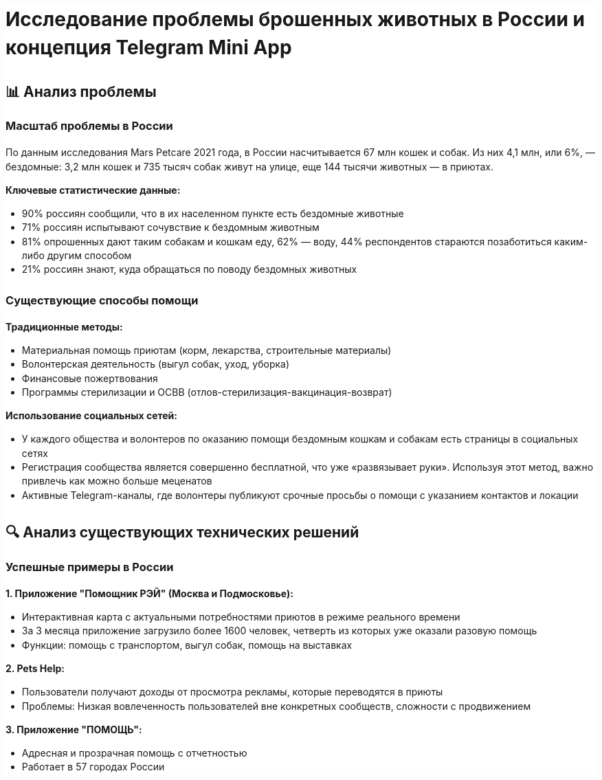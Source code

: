 # Исследование проблемы брошенных животных в России и концепция Telegram Mini App

## 📊 Анализ проблемы

### Масштаб проблемы в России

По данным исследования Mars Petcare 2021 года, в России насчитывается 67 млн кошек и собак. Из них 4,1 млн, или 6%, — бездомные: 3,2 млн кошек и 735 тысяч собак живут на улице, еще 144 тысячи животных — в приютах.

**Ключевые статистические данные:**
- 90% россиян сообщили, что в их населенном пункте есть бездомные животные
- 71% россиян испытывают сочувствие к бездомным животным
- 81% опрошенных дают таким собакам и кошкам еду, 62% — воду, 44% респондентов стараются позаботиться каким-либо другим способом
- 21% россиян знают, куда обращаться по поводу бездомных животных

### Существующие способы помощи

**Традиционные методы:**
- Материальная помощь приютам (корм, лекарства, строительные материалы)
- Волонтерская деятельность (выгул собак, уход, уборка)
- Финансовые пожертвования
- Программы стерилизации и ОСВВ (отлов-стерилизация-вакцинация-возврат)

**Использование социальных сетей:**
- У каждого общества и волонтеров по оказанию помощи бездомным кошкам и собакам есть страницы в социальных сетях
- Регистрация сообщества является совершенно бесплатной, что уже «развязывает руки». Используя этот метод, важно привлечь как можно больше меценатов
- Активные Telegram-каналы, где волонтеры публикуют срочные просьбы о помощи с указанием контактов и локации

## 🔍 Анализ существующих технических решений

### Успешные примеры в России

**1. Приложение "Помощник РЭЙ" (Москва и Подмосковье):**
- Интерактивная карта с актуальными потребностями приютов в режиме реального времени
- За 3 месяца приложение загрузило более 1600 человек, четверть из которых уже оказали разовую помощь
- Функции: помощь с транспортом, выгул собак, помощь на выставках

**2. Pets Help:**
- Пользователи получают доходы от просмотра рекламы, которые переводятся в приюты
- Проблемы: Низкая вовлеченность пользователей вне конкретных сообществ, сложности с продвижением

**3. Приложение "ПОМОЩЬ":**
- Адресная и прозрачная помощь с отчетностью
- Работает в 57 городах России
